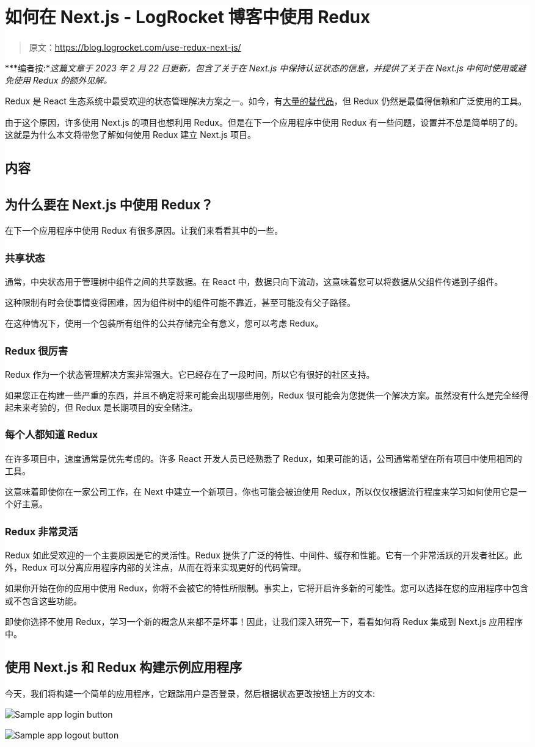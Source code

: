 # 如何在 Next.js - LogRocket 博客中使用 Redux

> 原文：<https://blog.logrocket.com/use-redux-next-js/>

***编者按:**这篇文章于 2023 年 2 月 22 日更新，包含了关于在 Next.js 中保持认证状态的信息，并提供了关于在 Next.js 中何时使用或避免使用 Redux 的额外见解。*

Redux 是 React 生态系统中最受欢迎的状态管理解决方案之一。如今，有[大量的替代品](https://blog.logrocket.com/react-hooks-context-redux-state-management/)，但 Redux 仍然是最值得信赖和广泛使用的工具。

由于这个原因，许多使用 Next.js 的项目也想利用 Redux。但是在下一个应用程序中使用 Redux 有一些问题，设置并不总是简单明了的。这就是为什么本文将带您了解如何使用 Redux 建立 Next.js 项目。

## 内容

## 为什么要在 Next.js 中使用 Redux？

在下一个应用程序中使用 Redux 有很多原因。让我们来看看其中的一些。

### 共享状态

通常，中央状态用于管理树中组件之间的共享数据。在 React 中，数据只向下流动，这意味着您可以将数据从父组件传递到子组件。

这种限制有时会使事情变得困难，因为组件树中的组件可能不靠近，甚至可能没有父子路径。

在这种情况下，使用一个包装所有组件的公共存储完全有意义，您可以考虑 Redux。

### Redux 很厉害

Redux 作为一个状态管理解决方案非常强大。它已经存在了一段时间，所以它有很好的社区支持。

如果您正在构建一些严重的东西，并且不确定将来可能会出现哪些用例，Redux 很可能会为您提供一个解决方案。虽然没有什么是完全经得起未来考验的，但 Redux 是长期项目的安全赌注。

### 每个人都知道 Redux

在许多项目中，速度通常是优先考虑的。许多 React 开发人员已经熟悉了 Redux，如果可能的话，公司通常希望在所有项目中使用相同的工具。

这意味着即使你在一家公司工作，在 Next 中建立一个新项目，你也可能会被迫使用 Redux，所以仅仅根据流行程度来学习如何使用它是一个好主意。

### Redux 非常灵活

Redux 如此受欢迎的一个主要原因是它的灵活性。Redux 提供了广泛的特性、中间件、缓存和性能。它有一个非常活跃的开发者社区。此外，Redux 可以分离应用程序内部的关注点，从而在将来实现更好的代码管理。

如果你开始在你的应用中使用 Redux，你将不会被它的特性所限制。事实上，它将开启许多新的可能性。您可以选择在您的应用程序中包含或不包含这些功能。

即使你选择不使用 Redux，学习一个新的概念从来都不是坏事！因此，让我们深入研究一下，看看如何将 Redux 集成到 Next.js 应用程序中。

## 使用 Next.js 和 Redux 构建示例应用程序

今天，我们将构建一个简单的应用程序，它跟踪用户是否登录，然后根据状态更改按钮上方的文本:

![Sample app login button](img/9cd9b5a90cec78622b3239c413951283.png)

![Sample app logout button](img/6f5731f1d4424d222167bdf0c144c31a.png)
